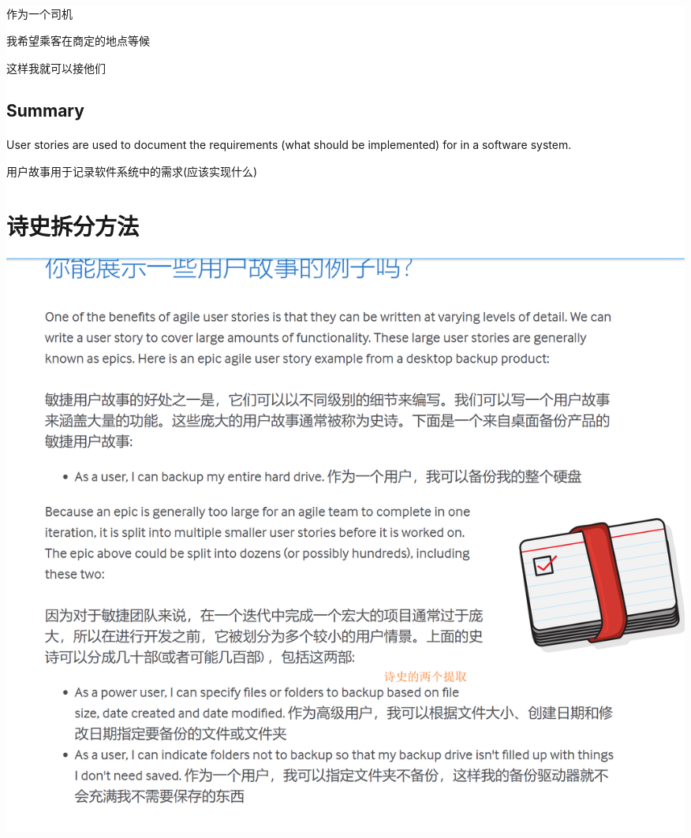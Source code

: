 作为一个司机

我希望乘客在商定的地点等候

这样我就可以接他们

## Summary

User stories are used to document the requirements (what should be implemented) for in a software system.

用户故事用于记录软件系统中的需求(应该实现什么)

# 诗史拆分方法

![](/static/2021-04-23-15-34-38.png)
